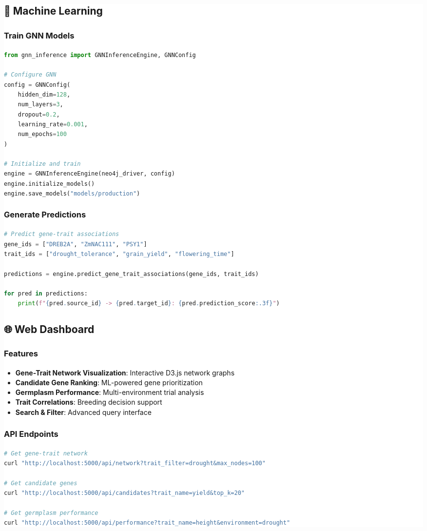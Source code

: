 ## 🧠 Machine Learning

### Train GNN Models
```python
from gnn_inference import GNNInferenceEngine, GNNConfig

# Configure GNN
config = GNNConfig(
    hidden_dim=128,
    num_layers=3,
    dropout=0.2,
    learning_rate=0.001,
    num_epochs=100
)

# Initialize and train
engine = GNNInferenceEngine(neo4j_driver, config)
engine.initialize_models()
engine.save_models("models/production")
```

### Generate Predictions
```python
# Predict gene-trait associations
gene_ids = ["DREB2A", "ZmNAC111", "PSY1"]
trait_ids = ["drought_tolerance", "grain_yield", "flowering_time"]

predictions = engine.predict_gene_trait_associations(gene_ids, trait_ids)

for pred in predictions:
    print(f"{pred.source_id} -> {pred.target_id}: {pred.prediction_score:.3f}")
```

## 🌐 Web Dashboard

### Features
- **Gene-Trait Network Visualization**: Interactive D3.js network graphs
- **Candidate Gene Ranking**: ML-powered gene prioritization
- **Germplasm Performance**: Multi-environment trial analysis
- **Trait Correlations**: Breeding decision support
- **Search & Filter**: Advanced query interface

### API Endpoints
```bash
# Get gene-trait network
curl "http://localhost:5000/api/network?trait_filter=drought&max_nodes=100"

# Get candidate genes
curl "http://localhost:5000/api/candidates?trait_name=yield&top_k=20"

# Get germplasm performance
curl "http://localhost:5000/api/performance?trait_name=height&environment=drought"
```
